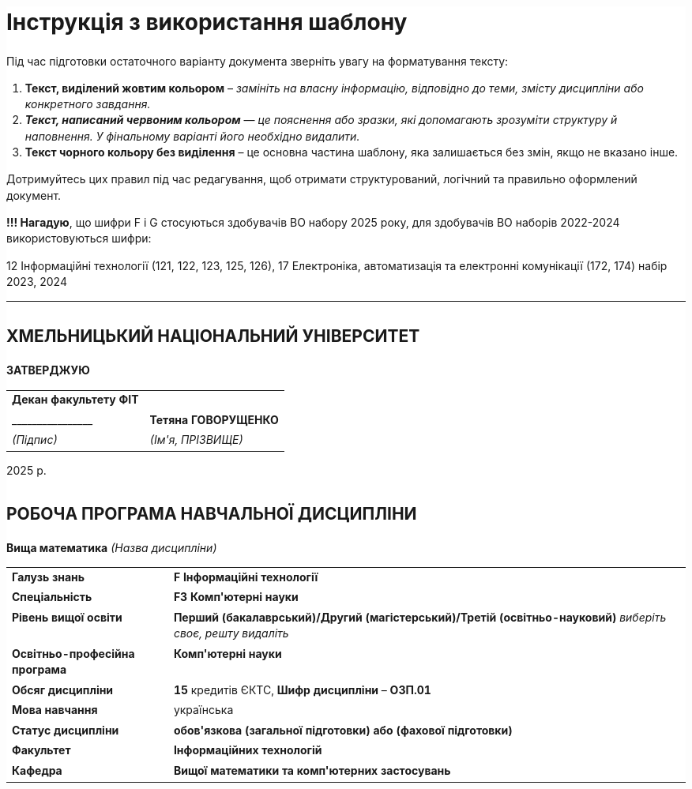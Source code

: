 # Інструкція з використання шаблону

Під час підготовки остаточного варіанту документа зверніть увагу на форматування тексту:

1. **Текст, виділений жовтим кольором** – *замініть на власну інформацію, відповідно до теми, змісту дисципліни або конкретного завдання.*
2. ***Текст, написаний червоним кольором*** — *це пояснення або зразки, які допомагають зрозуміти структуру й наповнення. У фінальному варіанті його необхідно видалити.*
3. **Текст чорного кольору без виділення** – це основна частина шаблону, яка залишається без змін, якщо не вказано інше.

Дотримуйтесь цих правил під час редагування, щоб отримати структурований, логічний та правильно оформлений документ.

**!!! Нагадую**, що шифри F i G стосуються здобувачів ВО набору 2025 року, для здобувачів ВО наборів 2022-2024 використовуються шифри:

12 Інформаційні технології (121, 122, 123, 125, 126),
17 Електроніка, автоматизація та електронні комунікації (172, 174) набір 2023, 2024

---

## ХМЕЛЬНИЦЬКИЙ НАЦІОНАЛЬНИЙ УНІВЕРСИТЕТ

**ЗАТВЕРДЖУЮ**

| | |
| :--- | :--- |
| **Декан факультету ФІТ** | |
| \_\_\_\_\_\_\_\_\_\_\_\_\_\_\_\_ | **Тетяна ГОВОРУЩЕНКО** |
| *(Підпис)* | *(Ім'я, ПРІЗВИЩЕ)* |

2025 р.

## РОБОЧА ПРОГРАМА НАВЧАЛЬНОЇ ДИСЦИПЛІНИ

**Вища математика**
*(Назва дисципліни)*

| | |
| :--- | :--- |
| **Галузь знань** | **F Інформаційні технології** |
| **Спеціальність** | **F3 Комп'ютерні науки** |
| **Рівень вищої освіти** | **Перший (бакалаврський)/Другий (магістерський)/Третій (освітньо-науковий)** *виберіть своє, решту видаліть* |
| **Освітньо-професійна програма** | **Комп'ютерні науки** |
| **Обсяг дисципліни** | **15** кредитів ЄКТС, **Шифр дисципліни** – **ОЗП.01** |
| **Мова навчання** | українська |
| **Статус дисципліни** | **обов'язкова (загальної підготовки) або (фахової підготовки)** |
| **Факультет** | **Інформаційних технологій** |
| **Кафедра** | **Вищої математики та комп'ютерних застосувань** |
